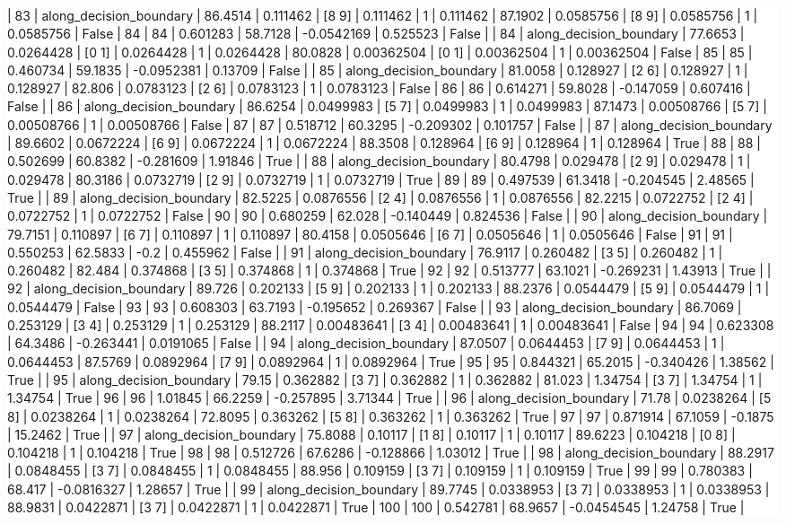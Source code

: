|  83 | along_decision_boundary |     86.4514 | 0.111462    | [8 9]    |   0.111462    |      1 | 0.111462    |      87.1902 | 0.0585756   | [8 9]     |    0.0585756   |       1 | 0.0585756   | False     |     84 |              84 |                0.601283 |               58.7128  | -0.0542169  |      0.525523    | False           |
|  84 | along_decision_boundary |     77.6653 | 0.0264428   | [0 1]    |   0.0264428   |      1 | 0.0264428   |      80.0828 | 0.00362504  | [0 1]     |    0.00362504  |       1 | 0.00362504  | False     |     85 |              85 |                0.460734 |               59.1835  | -0.0952381  |      0.13709     | False           |
|  85 | along_decision_boundary |     81.0058 | 0.128927    | [2 6]    |   0.128927    |      1 | 0.128927    |      82.806  | 0.0783123   | [2 6]     |    0.0783123   |       1 | 0.0783123   | False     |     86 |              86 |                0.614271 |               59.8028  | -0.147059   |      0.607416    | False           |
|  86 | along_decision_boundary |     86.6254 | 0.0499983   | [5 7]    |   0.0499983   |      1 | 0.0499983   |      87.1473 | 0.00508766  | [5 7]     |    0.00508766  |       1 | 0.00508766  | False     |     87 |              87 |                0.518712 |               60.3295  | -0.209302   |      0.101757    | False           |
|  87 | along_decision_boundary |     89.6602 | 0.0672224   | [6 9]    |   0.0672224   |      1 | 0.0672224   |      88.3508 | 0.128964    | [6 9]     |    0.128964    |       1 | 0.128964    | True      |     88 |              88 |                0.502699 |               60.8382  | -0.281609   |      1.91846     | True            |
|  88 | along_decision_boundary |     80.4798 | 0.029478    | [2 9]    |   0.029478    |      1 | 0.029478    |      80.3186 | 0.0732719   | [2 9]     |    0.0732719   |       1 | 0.0732719   | True      |     89 |              89 |                0.497539 |               61.3418  | -0.204545   |      2.48565     | True            |
|  89 | along_decision_boundary |     82.5225 | 0.0876556   | [2 4]    |   0.0876556   |      1 | 0.0876556   |      82.2215 | 0.0722752   | [2 4]     |    0.0722752   |       1 | 0.0722752   | False     |     90 |              90 |                0.680259 |               62.028   | -0.140449   |      0.824536    | False           |
|  90 | along_decision_boundary |     79.7151 | 0.110897    | [6 7]    |   0.110897    |      1 | 0.110897    |      80.4158 | 0.0505646   | [6 7]     |    0.0505646   |       1 | 0.0505646   | False     |     91 |              91 |                0.550253 |               62.5833  | -0.2        |      0.455962    | False           |
|  91 | along_decision_boundary |     76.9117 | 0.260482    | [3 5]    |   0.260482    |      1 | 0.260482    |      82.484  | 0.374868    | [3 5]     |    0.374868    |       1 | 0.374868    | True      |     92 |              92 |                0.513777 |               63.1021  | -0.269231   |      1.43913     | True            |
|  92 | along_decision_boundary |     89.726  | 0.202133    | [5 9]    |   0.202133    |      1 | 0.202133    |      88.2376 | 0.0544479   | [5 9]     |    0.0544479   |       1 | 0.0544479   | False     |     93 |              93 |                0.608303 |               63.7193  | -0.195652   |      0.269367    | False           |
|  93 | along_decision_boundary |     86.7069 | 0.253129    | [3 4]    |   0.253129    |      1 | 0.253129    |      88.2117 | 0.00483641  | [3 4]     |    0.00483641  |       1 | 0.00483641  | False     |     94 |              94 |                0.623308 |               64.3486  | -0.263441   |      0.0191065   | False           |
|  94 | along_decision_boundary |     87.0507 | 0.0644453   | [7 9]    |   0.0644453   |      1 | 0.0644453   |      87.5769 | 0.0892964   | [7 9]     |    0.0892964   |       1 | 0.0892964   | True      |     95 |              95 |                0.844321 |               65.2015  | -0.340426   |      1.38562     | True            |
|  95 | along_decision_boundary |     79.15   | 0.362882    | [3 7]    |   0.362882    |      1 | 0.362882    |      81.023  | 1.34754     | [3 7]     |    1.34754     |       1 | 1.34754     | True      |     96 |              96 |                1.01845  |               66.2259  | -0.257895   |      3.71344     | True            |
|  96 | along_decision_boundary |     71.78   | 0.0238264   | [5 8]    |   0.0238264   |      1 | 0.0238264   |      72.8095 | 0.363262    | [5 8]     |    0.363262    |       1 | 0.363262    | True      |     97 |              97 |                0.871914 |               67.1059  | -0.1875     |     15.2462      | True            |
|  97 | along_decision_boundary |     75.8088 | 0.10117     | [1 8]    |   0.10117     |      1 | 0.10117     |      89.6223 | 0.104218    | [0 8]     |    0.104218    |       1 | 0.104218    | True      |     98 |              98 |                0.512726 |               67.6286  | -0.128866   |      1.03012     | True            |
|  98 | along_decision_boundary |     88.2917 | 0.0848455   | [3 7]    |   0.0848455   |      1 | 0.0848455   |      88.956  | 0.109159    | [3 7]     |    0.109159    |       1 | 0.109159    | True      |     99 |              99 |                0.780383 |               68.417   | -0.0816327  |      1.28657     | True            |
|  99 | along_decision_boundary |     89.7745 | 0.0338953   | [3 7]    |   0.0338953   |      1 | 0.0338953   |      88.9831 | 0.0422871   | [3 7]     |    0.0422871   |       1 | 0.0422871   | True      |    100 |             100 |                0.542781 |               68.9657  | -0.0454545  |      1.24758     | True            |